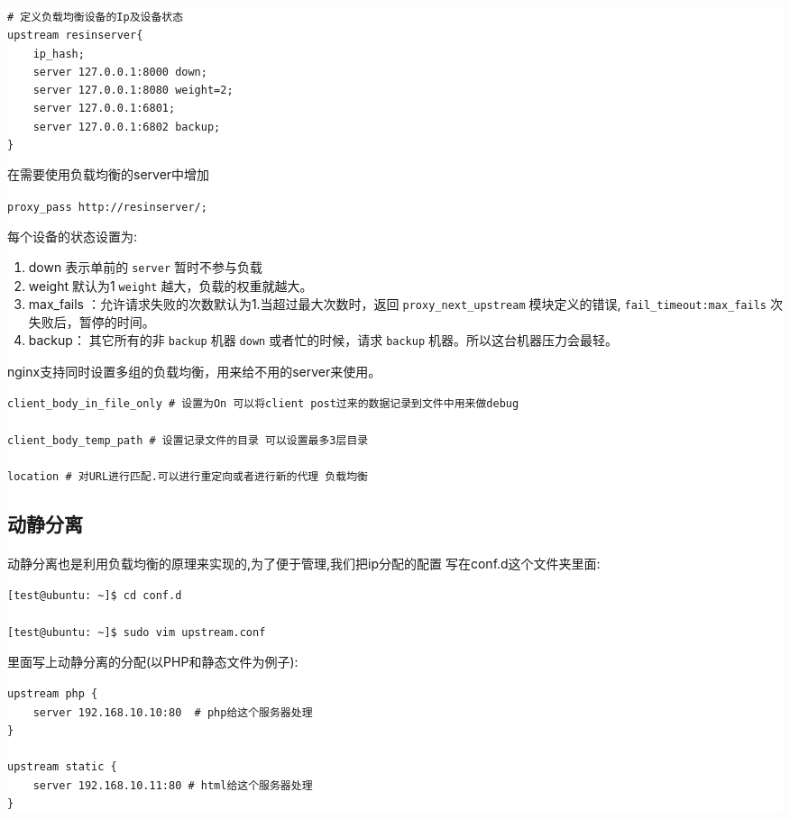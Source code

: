 ```
# 定义负载均衡设备的Ip及设备状态
upstream resinserver{
	ip_hash;
	server 127.0.0.1:8000 down;
	server 127.0.0.1:8080 weight=2;
	server 127.0.0.1:6801;
	server 127.0.0.1:6802 backup;
}
```

在需要使用负载均衡的server中增加

```
proxy_pass http://resinserver/;
```

每个设备的状态设置为:

1. down 表示单前的 `server` 暂时不参与负载
2. weight 默认为1 `weight` 越大，负载的权重就越大。
3. max_fails ：允许请求失败的次数默认为1.当超过最大次数时，返回 `proxy_next_upstream` 模块定义的错误, `fail_timeout:max_fails` 次失败后，暂停的时间。
5. backup： 其它所有的非 `backup` 机器 `down` 或者忙的时候，请求 `backup` 机器。所以这台机器压力会最轻。
	

nginx支持同时设置多组的负载均衡，用来给不用的server来使用。

```
client_body_in_file_only # 设置为On 可以将client post过来的数据记录到文件中用来做debug

client_body_temp_path # 设置记录文件的目录 可以设置最多3层目录

location # 对URL进行匹配.可以进行重定向或者进行新的代理 负载均衡
```

## 动静分离

动静分离也是利用负载均衡的原理来实现的,为了便于管理,我们把ip分配的配置
写在conf.d这个文件夹里面:

```
[test@ubuntu: ~]$ cd conf.d

[test@ubuntu: ~]$ sudo vim upstream.conf
```

里面写上动静分离的分配(以PHP和静态文件为例子):

```
upstream php {
	server 192.168.10.10:80  # php给这个服务器处理
}

upstream static {
	server 192.168.10.11:80 # html给这个服务器处理
}
```
